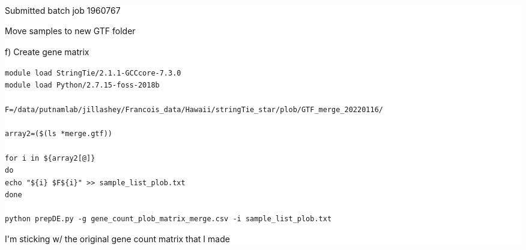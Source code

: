 Submitted batch job 1960767

Move samples to new GTF folder 

f) Create gene matrix

```
module load StringTie/2.1.1-GCCcore-7.3.0
module load Python/2.7.15-foss-2018b

F=/data/putnamlab/jillashey/Francois_data/Hawaii/stringTie_star/plob/GTF_merge_20220116/

array2=($(ls *merge.gtf))

for i in ${array2[@]}
do
echo "${i} $F${i}" >> sample_list_plob.txt
done

python prepDE.py -g gene_count_plob_matrix_merge.csv -i sample_list_plob.txt

```

I'm sticking w/ the original gene count matrix that I made 
